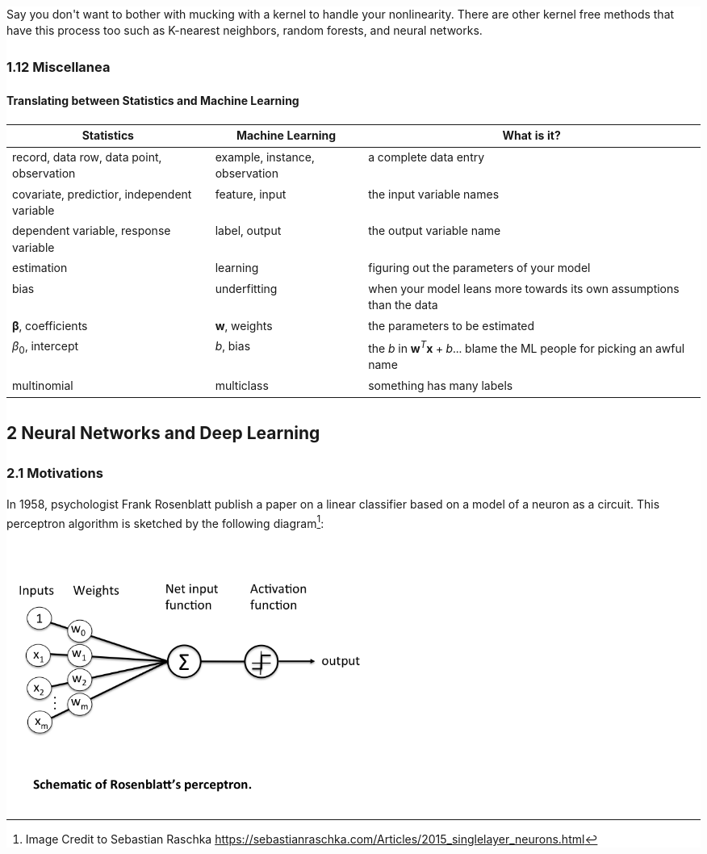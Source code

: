 Say you don't want to bother with mucking with a kernel  to handle your nonlinearity. There are other kernel free methods that have this process too such as K-nearest neighbors, random forests, and neural networks.

### 1.12 Miscellanea

#### Translating between Statistics and Machine Learning

| Statistics                                  | Machine Learning               | What is it?                                                  |
| ------------------------------------------- | ------------------------------ | ------------------------------------------------------------ |
| record, data row, data point, observation   | example, instance, observation | a complete data entry                                        |
| covariate, predictior, independent variable | feature, input                 | the input variable names                                     |
| dependent variable, response variable       | label, output                  | the output variable name                                     |
| estimation                                  | learning                       | figuring out the parameters of your model                    |
| bias                                        | underfitting                   | when your model leans more towards its own assumptions than the data |
| $\mathbf{\beta}$, coefficients              | $\mathbf{w}$, weights          | the parameters to be estimated                               |
| $\beta_0$, intercept                        | $b$, bias                      | the $b$ in $\mathbf{w}^T\mathbf{x}+b$... blame the ML people for picking an awful name |
| multinomial                                 | multiclass                     | something has many labels                                    |

## 2 Neural Networks and Deep Learning

### 2.1 Motivations

In 1958, psychologist Frank Rosenblatt publish a paper on a linear classifier based on a model of a neuron as a circuit. This perceptron algorithm is sketched by the following diagram[^4]:

<img src="images/perceptron_schematic.png" alt="img" style="zoom:67%;" />


[^1]: Based on a [true story](https://www.youtube.com/watch?v=1A-Nf3QIJjM).
[^2]: Note, the function itself is not actually linear! It's an *affine* function: a linear function plus a constant.
[^3]: We can obtain the same gradient using linear algebra. $L(\mathbf{v}) = ||X\mathbf{v} - \mathbf{y}||^2 = (X\mathbf{v} - \mathbf{y})^T(X\mathbf{v} - \mathbf{y})$ . The gradient $f$ that with respect to the parameter vector $\mathbf{v}$ is then $\nabla L(\mathbf{v}) = 2X^T(X\mathbf{v} - \mathbf{y})$.
[^4]: Image Credit to Sebastian Raschka https://sebastianraschka.com/Articles/2015_singlelayer_neurons.html
[^5]: NN Diagram tool http://alexlenail.me/NN-SVG/index.html
[^6]: A conceptual sketch of flat and sharp minima from Keskar et al. (2016). The Y-axis indicates values of the error function and the Xaxis the weight-space.  https://arxiv.org/pdf/1609.04836.pdf
[^7]: Mosser, L., Dubrule, O. & Blunt, M.J. Stochastic Reconstruction of an Oolitic Limestone by Generative Adversarial Networks. *Transp Porous Med* **125,** 81–103 (2018). https://doi.org/10.1007/s11242-018-1039-9
[^8]: Bias-Variance Tradeoff in Statistical Machine Learning - The Regression Setting. https://www.quantstart.com/articles/The-Bias-Variance-Tradeoff-in-Statistical-Machine-Learning-The-Regression-Setting/
[^9]: Manisha Sirsat. "What is Confusion Matrix and Advanced Classification Metrics?" https://manisha-sirsat.blogspot.com/2019/04/confusion-matrix.html
[^10]: Srivastava, Nitish & Hinton, Geoffrey & Krizhevsky, Alex & Sutskever, Ilya & Salakhutdinov, Ruslan. (2014). Dropout: A Simple Way to Prevent Neural Networks from Overfitting. Journal of Machine Learning Research. 15. 1929-1958.  https://www.researchgate.net/publication/286794765_Dropout_A_Simple_Way_to_Prevent_Neural_Networks_from_Overfitting